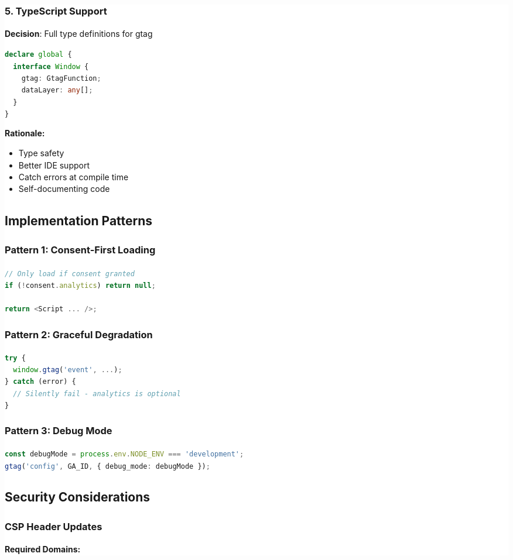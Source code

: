 ### 5. TypeScript Support

**Decision**: Full type definitions for gtag

```typescript
declare global {
  interface Window {
    gtag: GtagFunction;
    dataLayer: any[];
  }
}
```

**Rationale:**

- Type safety
- Better IDE support
- Catch errors at compile time
- Self-documenting code

## Implementation Patterns

### Pattern 1: Consent-First Loading

```typescript
// Only load if consent granted
if (!consent.analytics) return null;

return <Script ... />;
```

### Pattern 2: Graceful Degradation

```typescript
try {
  window.gtag('event', ...);
} catch (error) {
  // Silently fail - analytics is optional
}
```

### Pattern 3: Debug Mode

```typescript
const debugMode = process.env.NODE_ENV === 'development';
gtag('config', GA_ID, { debug_mode: debugMode });
```

## Security Considerations

### CSP Header Updates

**Required Domains:**
